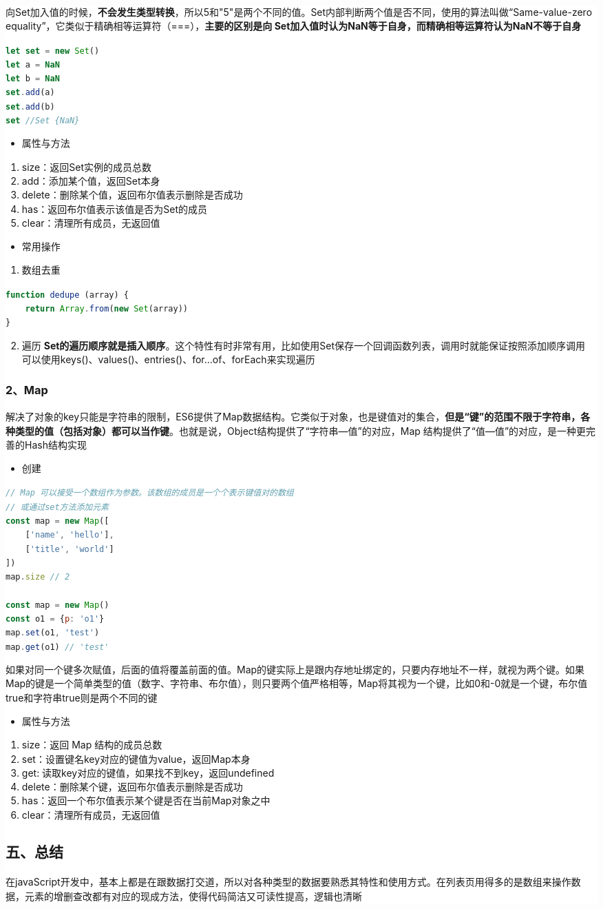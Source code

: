 向Set加入值的时候，**不会发生类型转换**，所以5和"5"是两个不同的值。Set内部判断两个值是否不同，使用的算法叫做“Same-value-zero equality”，它类似于精确相等运算符（===），**主要的区别是向 Set加入值时认为NaN等于自身，而精确相等运算符认为NaN不等于自身**

```javascript
let set = new Set()
let a = NaN
let b = NaN
set.add(a)
set.add(b)
set //Set {NaN}
```

- 属性与方法
1. size：返回Set实例的成员总数
2. add：添加某个值，返回Set本身
3. delete：删除某个值，返回布尔值表示删除是否成功
4. has：返回布尔值表示该值是否为Set的成员
5. clear：清理所有成员，无返回值

- 常用操作
1. 数组去重
```javascript
function dedupe (array) {
    return Array.from(new Set(array))
}
```
2. 遍历
**Set的遍历顺序就是插入顺序**。这个特性有时非常有用，比如使用Set保存一个回调函数列表，调用时就能保证按照添加顺序调用
可以使用keys()、values()、entries()、for...of、forEach来实现遍历

### 2、Map
解决了对象的key只能是字符串的限制，ES6提供了Map数据结构。它类似于对象，也是键值对的集合，**但是“键”的范围不限于字符串，各种类型的值（包括对象）都可以当作键**。也就是说，Object结构提供了“字符串—值”的对应，Map 结构提供了“值—值”的对应，是一种更完善的Hash结构实现

- 创建
```javascript
// Map 可以接受一个数组作为参数。该数组的成员是一个个表示键值对的数组
// 或通过set方法添加元素
const map = new Map([
    ['name', 'hello'],
    ['title', 'world']
])
map.size // 2

const map = new Map()
const o1 = {p: 'o1'}
map.set(o1, 'test')
map.get(o1) // 'test'
```
如果对同一个键多次赋值，后面的值将覆盖前面的值。Map的键实际上是跟内存地址绑定的，只要内存地址不一样，就视为两个键。如果Map的键是一个简单类型的值（数字、字符串、布尔值），则只要两个值严格相等，Map将其视为一个键，比如0和-0就是一个键，布尔值true和字符串true则是两个不同的键

- 属性与方法
1. size：返回 Map 结构的成员总数
2. set：设置键名key对应的键值为value，返回Map本身
3. get: 读取key对应的键值，如果找不到key，返回undefined
3. delete：删除某个键，返回布尔值表示删除是否成功
4. has：返回一个布尔值表示某个键是否在当前Map对象之中
5. clear：清理所有成员，无返回值

## 五、总结
在javaScript开发中，基本上都是在跟数据打交道，所以对各种类型的数据要熟悉其特性和使用方式。在列表页用得多的是数组来操作数据，元素的增删查改都有对应的现成方法，使得代码简洁又可读性提高，逻辑也清晰